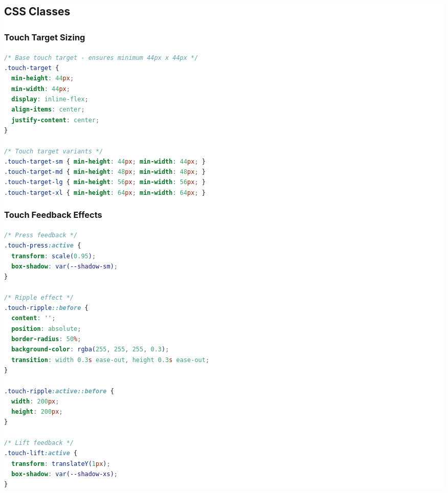 ```tsx
```

## CSS Classes

### Touch Target Sizing

```css
/* Base touch target - ensures minimum 44px x 44px */
.touch-target {
  min-height: 44px;
  min-width: 44px;
  display: inline-flex;
  align-items: center;
  justify-content: center;
}

/* Touch target variants */
.touch-target-sm { min-height: 44px; min-width: 44px; }
.touch-target-md { min-height: 48px; min-width: 48px; }
.touch-target-lg { min-height: 56px; min-width: 56px; }
.touch-target-xl { min-height: 64px; min-width: 64px; }
```

### Touch Feedback Effects

```css
/* Press feedback */
.touch-press:active {
  transform: scale(0.95);
  box-shadow: var(--shadow-sm);
}

/* Ripple effect */
.touch-ripple::before {
  content: '';
  position: absolute;
  border-radius: 50%;
  background-color: rgba(255, 255, 255, 0.3);
  transition: width 0.3s ease-out, height 0.3s ease-out;
}

.touch-ripple:active::before {
  width: 200px;
  height: 200px;
}

/* Lift feedback */
.touch-lift:active {
  transform: translateY(1px);
  box-shadow: var(--shadow-xs);
}
```
